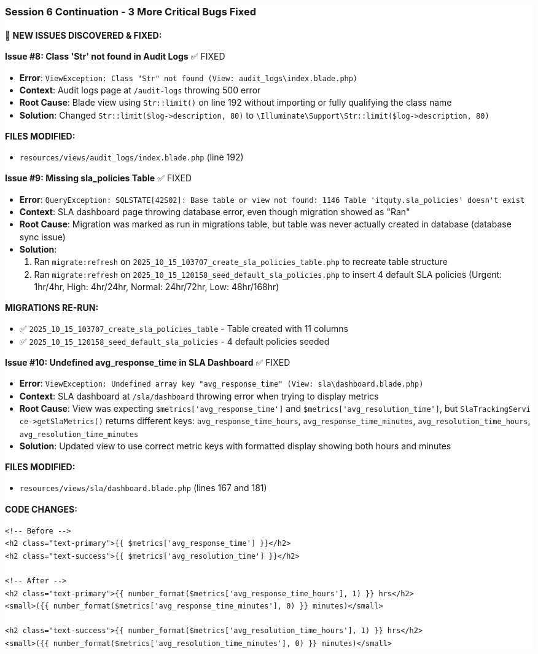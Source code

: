 
### Session 6 Continuation - 3 More Critical Bugs Fixed

**🚨 NEW ISSUES DISCOVERED & FIXED:**

**Issue #8: Class 'Str' not found in Audit Logs** ✅ FIXED
- **Error**: `ViewException: Class "Str" not found (View: audit_logs\index.blade.php)`
- **Context**: Audit logs page at `/audit-logs` throwing 500 error
- **Root Cause**: Blade view using `Str::limit()` on line 192 without importing or fully qualifying the class name
- **Solution**: Changed `Str::limit($log->description, 80)` to `\Illuminate\Support\Str::limit($log->description, 80)`

**FILES MODIFIED:**
- `resources/views/audit_logs/index.blade.php` (line 192)

**Issue #9: Missing sla_policies Table** ✅ FIXED
- **Error**: `QueryException: SQLSTATE[42S02]: Base table or view not found: 1146 Table 'itquty.sla_policies' doesn't exist`
- **Context**: SLA dashboard page throwing database error, even though migration showed as "Ran"
- **Root Cause**: Migration was marked as run in migrations table, but table was never actually created in database (database sync issue)
- **Solution**: 
  1. Ran `migrate:refresh` on `2025_10_15_103707_create_sla_policies_table.php` to recreate table structure
  2. Ran `migrate:refresh` on `2025_10_15_120158_seed_default_sla_policies.php` to insert 4 default SLA policies (Urgent: 1hr/4hr, High: 4hr/24hr, Normal: 24hr/72hr, Low: 48hr/168hr)

**MIGRATIONS RE-RUN:**
- ✅ `2025_10_15_103707_create_sla_policies_table` - Table created with 11 columns
- ✅ `2025_10_15_120158_seed_default_sla_policies` - 4 default policies seeded

**Issue #10: Undefined avg_response_time in SLA Dashboard** ✅ FIXED
- **Error**: `ViewException: Undefined array key "avg_response_time" (View: sla\dashboard.blade.php)`
- **Context**: SLA dashboard at `/sla/dashboard` throwing error when trying to display metrics
- **Root Cause**: View was expecting `$metrics['avg_response_time']` and `$metrics['avg_resolution_time']`, but `SlaTrackingService->getSlaMetrics()` returns different keys: `avg_response_time_hours`, `avg_response_time_minutes`, `avg_resolution_time_hours`, `avg_resolution_time_minutes`
- **Solution**: Updated view to use correct metric keys with formatted display showing both hours and minutes

**FILES MODIFIED:**
- `resources/views/sla/dashboard.blade.php` (lines 167 and 181)

**CODE CHANGES:**
```blade
<!-- Before -->
<h2 class="text-primary">{{ $metrics['avg_response_time'] }}</h2>
<h2 class="text-success">{{ $metrics['avg_resolution_time'] }}</h2>

<!-- After -->
<h2 class="text-primary">{{ number_format($metrics['avg_response_time_hours'], 1) }} hrs</h2>
<small>({{ number_format($metrics['avg_response_time_minutes'], 0) }} minutes)</small>

<h2 class="text-success">{{ number_format($metrics['avg_resolution_time_hours'], 1) }} hrs</h2>
<small>({{ number_format($metrics['avg_resolution_time_minutes'], 0) }} minutes)</small>
```
